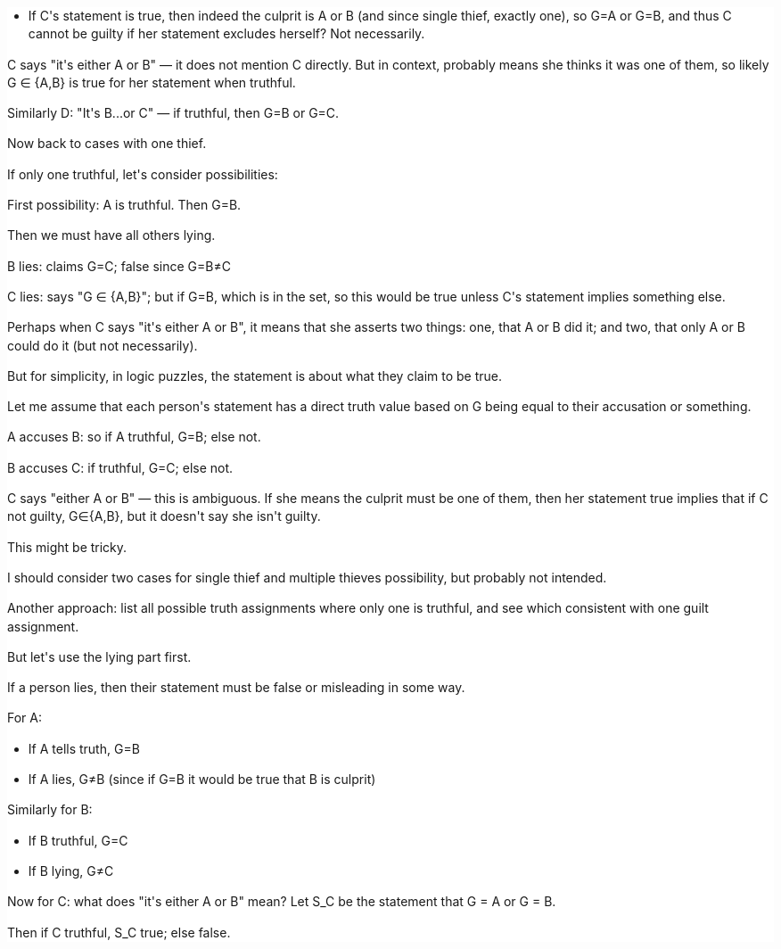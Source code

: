 - If C's statement is true, then indeed the culprit is A or B (and since single thief, exactly one), so G=A or G=B, and thus C cannot be guilty if her statement excludes herself? Not necessarily.

C says "it's either A or B" — it does not mention C directly. But in context, probably means she thinks it was one of them, so likely G ∈ {A,B} is true for her statement when truthful.

Similarly D: "It's B...or C" — if truthful, then G=B or G=C.

Now back to cases with one thief.

If only one truthful, let's consider possibilities:

First possibility: A is truthful. Then G=B.

Then we must have all others lying.

B lies: claims G=C; false since G=B≠C

C lies: says "G ∈ {A,B}"; but if G=B, which is in the set, so this would be true unless C's statement implies something else.

Perhaps when C says "it's either A or B", it means that she asserts two things: one, that A or B did it; and two, that only A or B could do it (but not necessarily).

But for simplicity, in logic puzzles, the statement is about what they claim to be true.

Let me assume that each person's statement has a direct truth value based on G being equal to their accusation or something.

A accuses B: so if A truthful, G=B; else not.

B accuses C: if truthful, G=C; else not.

C says "either A or B" — this is ambiguous. If she means the culprit must be one of them, then her statement true implies that if C not guilty, G∈{A,B}, but it doesn't say she isn't guilty.

This might be tricky.

I should consider two cases for single thief and multiple thieves possibility, but probably not intended.

Another approach: list all possible truth assignments where only one is truthful, and see which consistent with one guilt assignment.

But let's use the lying part first.

If a person lies, then their statement must be false or misleading in some way.

For A:

- If A tells truth, G=B

- If A lies, G≠B (since if G=B it would be true that B is culprit)

Similarly for B:

- If B truthful, G=C

- If B lying, G≠C

Now for C: what does "it's either A or B" mean? Let S_C be the statement that G = A or G = B.

Then if C truthful, S_C true; else false.
